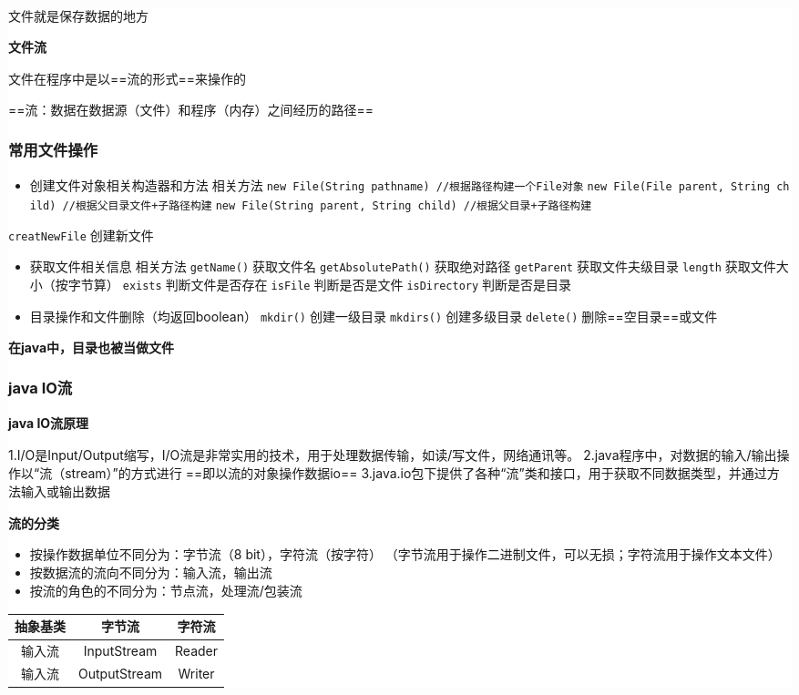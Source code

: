 文件就是保存数据的地方

**文件流**

文件在程序中是以==流的形式==来操作的

==流：数据在数据源（文件）和程序（内存）之间经历的路径==

### 常用文件操作

- 创建文件对象相关构造器和方法
相关方法
`new File(String pathname) //根据路径构建一个File对象`
`new File(File parent, String child) //根据父目录文件+子路径构建`
`new File(String parent, String child) //根据父目录+子路径构建`

`creatNewFile` 创建新文件

- 获取文件相关信息
相关方法
`getName()` 获取文件名
`getAbsolutePath()` 获取绝对路径
`getParent` 获取文件夫级目录
`length` 获取文件大小（按字节算）
`exists` 判断文件是否存在
`isFile` 判断是否是文件
`isDirectory` 判断是否是目录

- 目录操作和文件删除（均返回boolean）
`mkdir()` 创建一级目录
`mkdirs()` 创建多级目录
`delete()` 删除==空目录==或文件

**在java中，目录也被当做文件**

### java IO流

**java IO流原理**

1.I/O是Input/Output缩写，I/O流是非常实用的技术，用于处理数据传输，如读/写文件，网络通讯等。
2.java程序中，对数据的输入/输出操作以“流（stream）”的方式进行
  ==即以流的对象操作数据io==
3.java.io包下提供了各种“流”类和接口，用于获取不同数据类型，并通过方法输入或输出数据

**流的分类**

- 按操作数据单位不同分为：字节流（8 bit），字符流（按字符）
  （字节流用于操作二进制文件，可以无损；字符流用于操作文本文件）
- 按数据流的流向不同分为：输入流，输出流
- 按流的角色的不同分为：节点流，处理流/包装流

| 抽象基类 |    字节流    | 字符流 |
| :------: | :----------: | :----: |
|  输入流  | InputStream  | Reader |
|  输入流  | OutputStream | Writer |
